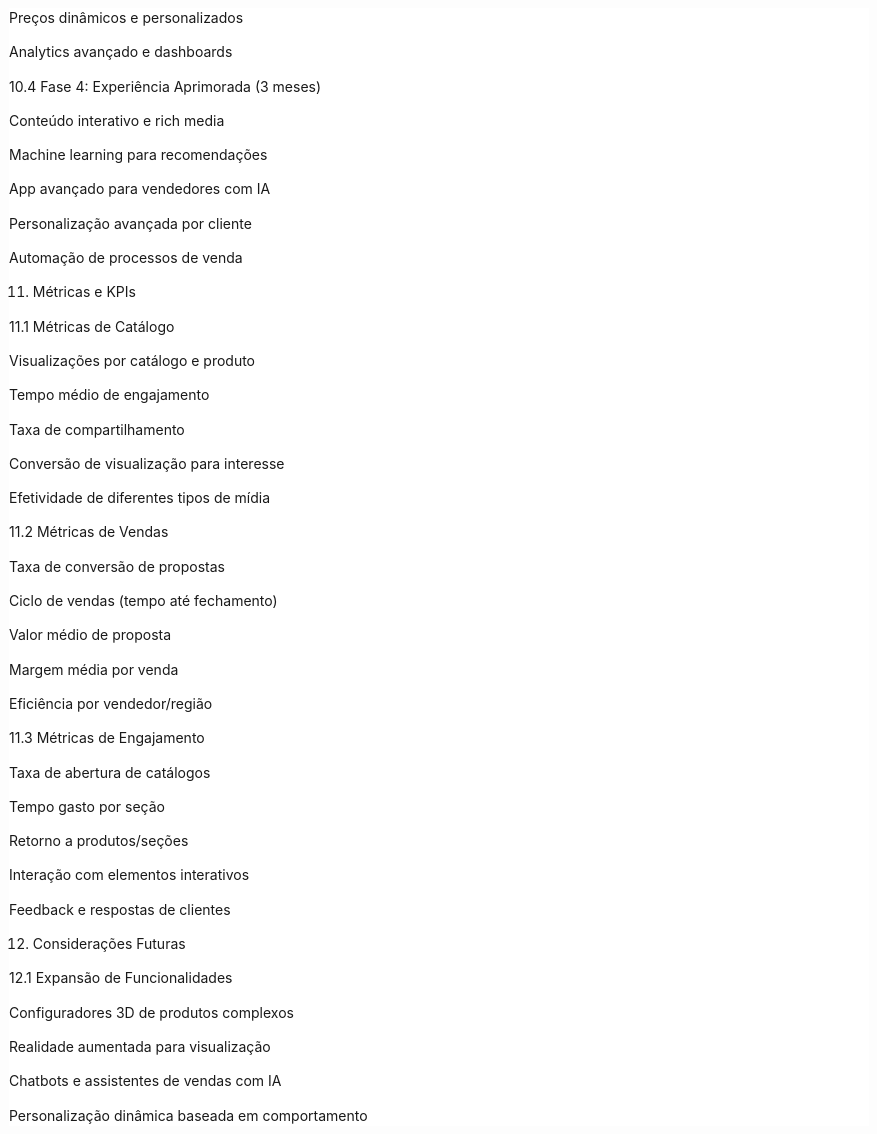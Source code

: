 Preços dinâmicos e personalizados

Analytics avançado e dashboards

10.4 Fase 4: Experiência Aprimorada (3 meses)

Conteúdo interativo e rich media

Machine learning para recomendações

App avançado para vendedores com IA

Personalização avançada por cliente

Automação de processos de venda

11. Métricas e KPIs

11.1 Métricas de Catálogo

Visualizações por catálogo e produto

Tempo médio de engajamento

Taxa de compartilhamento

Conversão de visualização para interesse

Efetividade de diferentes tipos de mídia

11.2 Métricas de Vendas

Taxa de conversão de propostas

Ciclo de vendas (tempo até fechamento)

Valor médio de proposta

Margem média por venda

Eficiência por vendedor/região

11.3 Métricas de Engajamento

Taxa de abertura de catálogos

Tempo gasto por seção

Retorno a produtos/seções

Interação com elementos interativos

Feedback e respostas de clientes

12. Considerações Futuras

12.1 Expansão de Funcionalidades

Configuradores 3D de produtos complexos

Realidade aumentada para visualização

Chatbots e assistentes de vendas com IA

Personalização dinâmica baseada em comportamento
